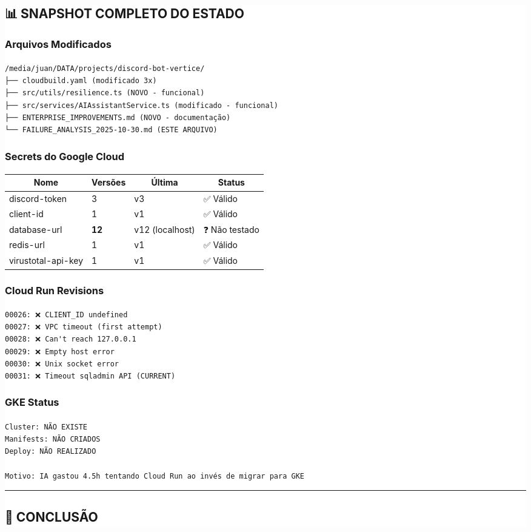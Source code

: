 
## 📊 SNAPSHOT COMPLETO DO ESTADO

### Arquivos Modificados

```
/media/juan/DATA/projects/discord-bot-vertice/
├── cloudbuild.yaml (modificado 3x)
├── src/utils/resilience.ts (NOVO - funcional)
├── src/services/AIAssistantService.ts (modificado - funcional)
├── ENTERPRISE_IMPROVEMENTS.md (NOVO - documentação)
└── FAILURE_ANALYSIS_2025-10-30.md (ESTE ARQUIVO)
```

### Secrets do Google Cloud

| Nome | Versões | Última | Status |
|------|---------|--------|--------|
| discord-token | 3 | v3 | ✅ Válido |
| client-id | 1 | v1 | ✅ Válido |
| database-url | **12** | v12 (localhost) | ❓ Não testado |
| redis-url | 1 | v1 | ✅ Válido |
| virustotal-api-key | 1 | v1 | ✅ Válido |

### Cloud Run Revisions

```
00026: ❌ CLIENT_ID undefined
00027: ❌ VPC timeout (first attempt)
00028: ❌ Can't reach 127.0.0.1
00029: ❌ Empty host error
00030: ❌ Unix socket error
00031: ❌ Timeout sqladmin API (CURRENT)
```

### GKE Status

```
Cluster: NÃO EXISTE
Manifests: NÃO CRIADOS
Deploy: NÃO REALIZADO

Motivo: IA gastou 4.5h tentando Cloud Run ao invés de migrar para GKE
```

---

## 🔴 CONCLUSÃO

